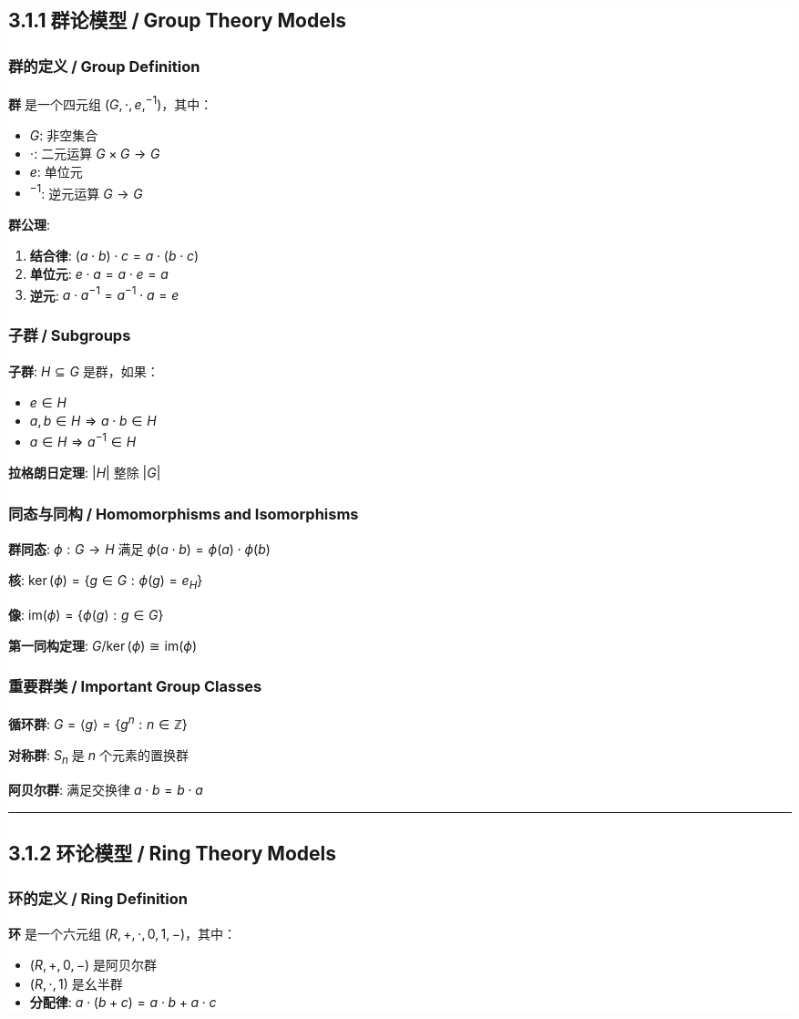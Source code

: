 ## 3.1.1 群论模型 / Group Theory Models

### 群的定义 / Group Definition

**群** 是一个四元组 $(G, \cdot, e, ^{-1})$，其中：

- $G$: 非空集合
- $\cdot$: 二元运算 $G \times G \to G$
- $e$: 单位元
- $^{-1}$: 逆元运算 $G \to G$

**群公理**:

1. **结合律**: $(a \cdot b) \cdot c = a \cdot (b \cdot c)$
2. **单位元**: $e \cdot a = a \cdot e = a$
3. **逆元**: $a \cdot a^{-1} = a^{-1} \cdot a = e$

### 子群 / Subgroups

**子群**: $H \subseteq G$ 是群，如果：

- $e \in H$
- $a, b \in H \Rightarrow a \cdot b \in H$
- $a \in H \Rightarrow a^{-1} \in H$

**拉格朗日定理**: $|H|$ 整除 $|G|$

### 同态与同构 / Homomorphisms and Isomorphisms

**群同态**: $\phi: G \to H$ 满足 $\phi(a \cdot b) = \phi(a) \cdot \phi(b)$

**核**: $\ker(\phi) = \{g \in G : \phi(g) = e_H\}$

**像**: $\text{im}(\phi) = \{\phi(g) : g \in G\}$

**第一同构定理**: $G/\ker(\phi) \cong \text{im}(\phi)$

### 重要群类 / Important Group Classes

**循环群**: $G = \langle g \rangle = \{g^n : n \in \mathbb{Z}\}$

**对称群**: $S_n$ 是 $n$ 个元素的置换群

**阿贝尔群**: 满足交换律 $a \cdot b = b \cdot a$

---

## 3.1.2 环论模型 / Ring Theory Models

### 环的定义 / Ring Definition

**环** 是一个六元组 $(R, +, \cdot, 0, 1, -)$，其中：

- $(R, +, 0, -)$ 是阿贝尔群
- $(R, \cdot, 1)$ 是幺半群
- **分配律**: $a \cdot (b + c) = a \cdot b + a \cdot c$
